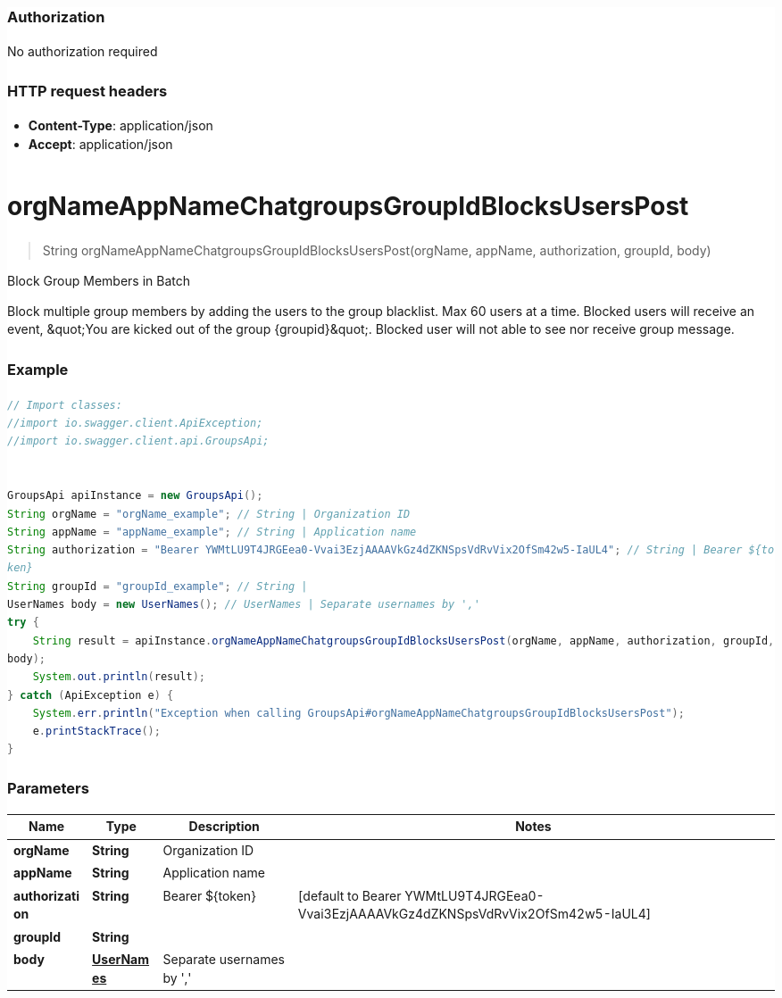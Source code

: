### Authorization

No authorization required

### HTTP request headers

 - **Content-Type**: application/json
 - **Accept**: application/json

<a name="orgNameAppNameChatgroupsGroupIdBlocksUsersPost"></a>
# **orgNameAppNameChatgroupsGroupIdBlocksUsersPost**
> String orgNameAppNameChatgroupsGroupIdBlocksUsersPost(orgName, appName, authorization, groupId, body)

Block Group Members in Batch

Block multiple group members by adding the users to the group blacklist. Max 60 users at a time. Blocked users will receive an event, \&quot;You are kicked out of the group {groupid}\&quot;. Blocked user will not able to see nor receive group message.

### Example
```java
// Import classes:
//import io.swagger.client.ApiException;
//import io.swagger.client.api.GroupsApi;


GroupsApi apiInstance = new GroupsApi();
String orgName = "orgName_example"; // String | Organization ID
String appName = "appName_example"; // String | Application name
String authorization = "Bearer YWMtLU9T4JRGEea0-Vvai3EzjAAAAVkGz4dZKNSpsVdRvVix2OfSm42w5-IaUL4"; // String | Bearer ${token}
String groupId = "groupId_example"; // String | 
UserNames body = new UserNames(); // UserNames | Separate usernames by ','
try {
    String result = apiInstance.orgNameAppNameChatgroupsGroupIdBlocksUsersPost(orgName, appName, authorization, groupId, body);
    System.out.println(result);
} catch (ApiException e) {
    System.err.println("Exception when calling GroupsApi#orgNameAppNameChatgroupsGroupIdBlocksUsersPost");
    e.printStackTrace();
}
```

### Parameters

Name | Type | Description  | Notes
------------- | ------------- | ------------- | -------------
 **orgName** | **String**| Organization ID |
 **appName** | **String**| Application name |
 **authorization** | **String**| Bearer ${token} | [default to Bearer YWMtLU9T4JRGEea0-Vvai3EzjAAAAVkGz4dZKNSpsVdRvVix2OfSm42w5-IaUL4]
 **groupId** | **String**|  |
 **body** | [**UserNames**](UserNames.md)| Separate usernames by &#39;,&#39; |
